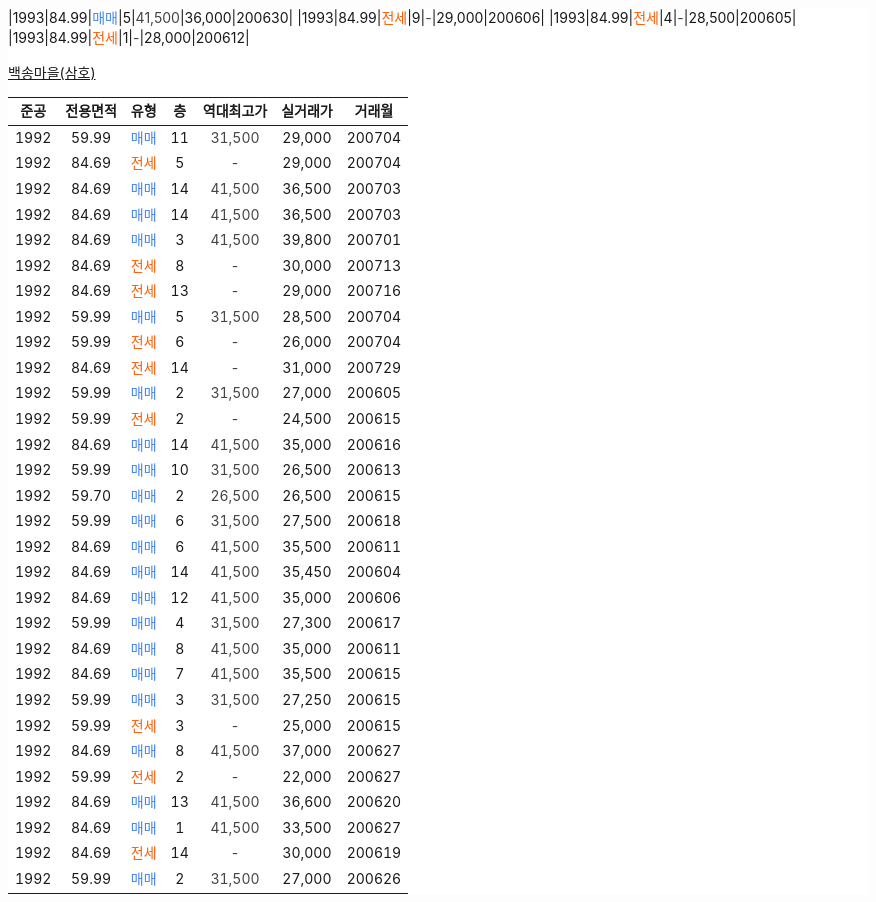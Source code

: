 |1993|84.99|<span style="color:#4285f3">매매</span>|5|<span style="color:#444444">41,500</span>|36,000|200630|
|1993|84.99|<span style="color:#ff5a00">전세</span>|9|<span style="color:#444444">-</span>|29,000|200606|
|1993|84.99|<span style="color:#ff5a00">전세</span>|4|<span style="color:#444444">-</span>|28,500|200605|
|1993|84.99|<span style="color:#ff5a00">전세</span>|1|<span style="color:#444444">-</span>|28,000|200612|

[백송마을(삼호)](https://search.naver.com/search.naver?query=%EA%B2%BD%EA%B8%B0%EB%8F%84+%EA%B3%A0%EC%96%91%EC%8B%9C+%EC%9D%BC%EC%82%B0%EB%8F%99%EA%B5%AC+%EB%B0%B1%EC%84%9D%EB%8F%99+%EB%B0%B1%EC%86%A1%EB%A7%88%EC%9D%84%28%EC%82%BC%ED%98%B8%29)

|준공|전용면적|유형|층|역대최고가|실거래가|거래월|
|:---:|:---:|:---:|:---:|:---:|:---:|:---:|
|1992|59.99|<span style="color:#4285f3">매매</span>|11|<span style="color:#444444">31,500</span>|29,000|200704|
|1992|84.69|<span style="color:#ff5a00">전세</span>|5|<span style="color:#444444">-</span>|29,000|200704|
|1992|84.69|<span style="color:#4285f3">매매</span>|14|<span style="color:#444444">41,500</span>|36,500|200703|
|1992|84.69|<span style="color:#4285f3">매매</span>|14|<span style="color:#444444">41,500</span>|36,500|200703|
|1992|84.69|<span style="color:#4285f3">매매</span>|3|<span style="color:#444444">41,500</span>|39,800|200701|
|1992|84.69|<span style="color:#ff5a00">전세</span>|8|<span style="color:#444444">-</span>|30,000|200713|
|1992|84.69|<span style="color:#ff5a00">전세</span>|13|<span style="color:#444444">-</span>|29,000|200716|
|1992|59.99|<span style="color:#4285f3">매매</span>|5|<span style="color:#444444">31,500</span>|28,500|200704|
|1992|59.99|<span style="color:#ff5a00">전세</span>|6|<span style="color:#444444">-</span>|26,000|200704|
|1992|84.69|<span style="color:#ff5a00">전세</span>|14|<span style="color:#444444">-</span>|31,000|200729|
|1992|59.99|<span style="color:#4285f3">매매</span>|2|<span style="color:#444444">31,500</span>|27,000|200605|
|1992|59.99|<span style="color:#ff5a00">전세</span>|2|<span style="color:#444444">-</span>|24,500|200615|
|1992|84.69|<span style="color:#4285f3">매매</span>|14|<span style="color:#444444">41,500</span>|35,000|200616|
|1992|59.99|<span style="color:#4285f3">매매</span>|10|<span style="color:#444444">31,500</span>|26,500|200613|
|1992|59.70|<span style="color:#4285f3">매매</span>|2|<span style="color:#444444">26,500</span>|26,500|200615|
|1992|59.99|<span style="color:#4285f3">매매</span>|6|<span style="color:#444444">31,500</span>|27,500|200618|
|1992|84.69|<span style="color:#4285f3">매매</span>|6|<span style="color:#444444">41,500</span>|35,500|200611|
|1992|84.69|<span style="color:#4285f3">매매</span>|14|<span style="color:#444444">41,500</span>|35,450|200604|
|1992|84.69|<span style="color:#4285f3">매매</span>|12|<span style="color:#444444">41,500</span>|35,000|200606|
|1992|59.99|<span style="color:#4285f3">매매</span>|4|<span style="color:#444444">31,500</span>|27,300|200617|
|1992|84.69|<span style="color:#4285f3">매매</span>|8|<span style="color:#444444">41,500</span>|35,000|200611|
|1992|84.69|<span style="color:#4285f3">매매</span>|7|<span style="color:#444444">41,500</span>|35,500|200615|
|1992|59.99|<span style="color:#4285f3">매매</span>|3|<span style="color:#444444">31,500</span>|27,250|200615|
|1992|59.99|<span style="color:#ff5a00">전세</span>|3|<span style="color:#444444">-</span>|25,000|200615|
|1992|84.69|<span style="color:#4285f3">매매</span>|8|<span style="color:#444444">41,500</span>|37,000|200627|
|1992|59.99|<span style="color:#ff5a00">전세</span>|2|<span style="color:#444444">-</span>|22,000|200627|
|1992|84.69|<span style="color:#4285f3">매매</span>|13|<span style="color:#444444">41,500</span>|36,600|200620|
|1992|84.69|<span style="color:#4285f3">매매</span>|1|<span style="color:#444444">41,500</span>|33,500|200627|
|1992|84.69|<span style="color:#ff5a00">전세</span>|14|<span style="color:#444444">-</span>|30,000|200619|
|1992|59.99|<span style="color:#4285f3">매매</span>|2|<span style="color:#444444">31,500</span>|27,000|200626|